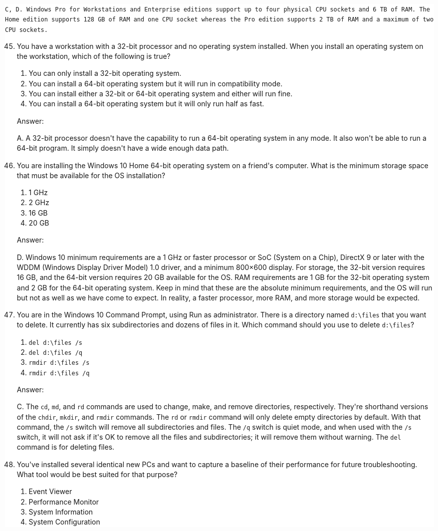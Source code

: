    C, D. Windows Pro for Workstations and Enterprise editions support up to four physical CPU sockets and 6 TB of RAM. The Home edition supports 128 GB of RAM and one CPU socket whereas the Pro edition supports 2 TB of RAM and a maximum of two CPU sockets.
45. You have a workstation with a 32-bit processor and no operating system installed. When you install an operating system on the workstation, which of the following is true?

    1. You can only install a 32-bit operating system.
    2. You can install a 64-bit operating system but it will run in compatibility mode.
    3. You can install either a 32-bit or 64-bit operating system and either will run fine.
    4. You can install a 64-bit operating system but it will only run half as fast.

    Answer:

    A. A 32-bit processor doesn't have the capability to run a 64-bit operating system in any mode. It also won't be able to run a 64-bit program. It simply doesn't have a wide enough data path.
46. You are installing the Windows 10 Home 64-bit operating system on a friend's computer. What is the minimum storage space that must be available for the OS installation?

    1. 1 GHz
    2. 2 GHz
    3. 16 GB
    4. 20 GB

    Answer:

    D. Windows 10 minimum requirements are a 1 GHz or faster processor or SoC (System on a Chip), DirectX 9 or later with the WDDM (Windows Display Driver Model) 1.0 driver, and a minimum 800×600 display. For storage, the 32-bit version requires 16 GB, and the 64-bit version requires 20 GB available for the OS. RAM requirements are 1 GB for the 32-bit operating system and 2 GB for the 64-bit operating system. Keep in mind that these are the absolute minimum requirements, and the OS will run but not as well as we have come to expect. In reality, a faster processor, more RAM, and more storage would be expected.
47. You are in the Windows 10 Command Prompt, using Run as administrator. There is a directory named `d:\files` that you want to delete. It currently has six subdirectories and dozens of files in it. Which command should you use to delete `d:\files`?

    1. `del d:\files /s`
    2. `del d:\files /q`
    3. `rmdir d:\files /s`
    4. `rmdir d:\files /q`

    Answer:

    C. The `cd`, `md`, and `rd` commands are used to change, make, and remove directories, respectively. They're shorthand versions of the `chdir`, `mkdir`, and `rmdir` commands. The `rd` or `rmdir` command will only delete empty directories by default. With that command, the `/s` switch will remove all subdirectories and files. The `/q` switch is quiet mode, and when used with the `/s` switch, it will not ask if it's OK to remove all the files and subdirectories; it will remove them without warning. The `del` command is for deleting files.
48. You've installed several identical new PCs and want to capture a baseline of their performance for future troubleshooting. What tool would be best suited for that purpose?

    1. Event Viewer
    2. Performance Monitor
    3. System Information
    4. System Configuration
